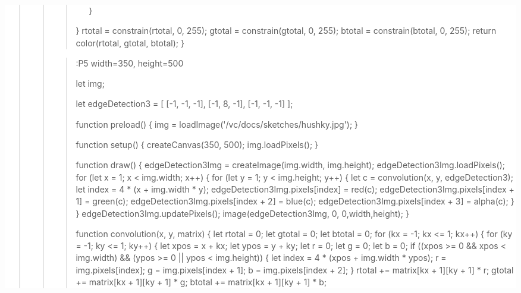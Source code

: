 > > >        }
> > >    }
> > >    rtotal = constrain(rtotal, 0, 255);
> > >    gtotal = constrain(gtotal, 0, 255);
> > >    btotal = constrain(btotal, 0, 255);
> > >    return color(rtotal, gtotal, btotal);
> > >}
> > 
> > > :P5  width=350, height=500
> > >
> > > let img;
> > >
> > > let edgeDetection3 = [
> > >    [-1, -1, -1],
> > >    [-1, 8, -1],
> > >    [-1, -1, -1]
> > > ];
> > >
> > > function preload() {
> > >    img = loadImage('/vc/docs/sketches/hushky.jpg');
> > >}
> > >
> > > function setup() {
> > >    createCanvas(350, 500);
> > >    img.loadPixels();
> > >}
> > >
> > > function draw() {
> > >   edgeDetection3Img = createImage(img.width, img.height);
> > >   edgeDetection3Img.loadPixels();
> > >   for (let x = 1; x < img.width; x++) {
> > >     for (let y = 1; y < img.height; y++) {
> > >        let c = convolution(x, y, edgeDetection3);
> > >            let index = 4 * (x + img.width * y);
> > >            edgeDetection3Img.pixels[index] = red(c);
> > >            edgeDetection3Img.pixels[index + 1] = green(c);
> > >            edgeDetection3Img.pixels[index + 2] = blue(c);
> > >            edgeDetection3Img.pixels[index + 3] = alpha(c);
> > >        }
> > >    }
> > >    edgeDetection3Img.updatePixels();
> > >    image(edgeDetection3Img, 0, 0,width,height);
> > >}
> > >
> > > function convolution(x, y, matrix) {
> > >    let rtotal = 0;
> > >    let gtotal = 0;
> > >    let btotal = 0;
> > >    for (kx = -1; kx <= 1; kx++) {
> > >        for (ky = -1; ky <= 1; ky++) {
> > >            let xpos = x + kx;
> > >            let ypos = y + ky;
> > >            let r = 0;
> > >            let g = 0;
> > >            let b = 0;
> > >            if ((xpos >= 0 && xpos < img.width) && (ypos >= 0 || ypos < img.height)) {
> > >                let index = 4 * (xpos + img.width * ypos);
> > >                r = img.pixels[index];
> > >                g = img.pixels[index + 1];
> > >                b = img.pixels[index + 2];
> > >            }
> > >            rtotal += matrix[kx + 1][ky + 1] * r;
> > >            gtotal += matrix[kx + 1][ky + 1] * g;
> > >            btotal += matrix[kx + 1][ky + 1] * b;